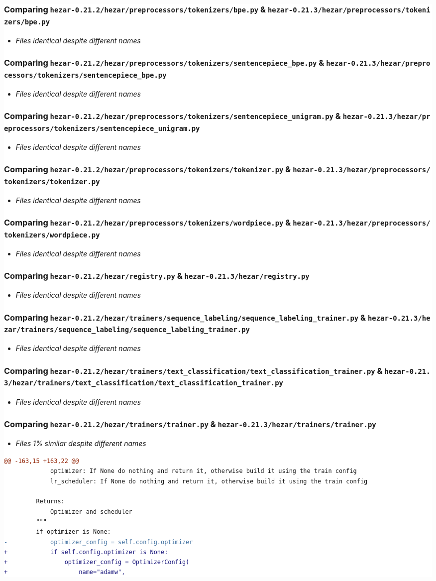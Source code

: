 ### Comparing `hezar-0.21.2/hezar/preprocessors/tokenizers/bpe.py` & `hezar-0.21.3/hezar/preprocessors/tokenizers/bpe.py`

 * *Files identical despite different names*

### Comparing `hezar-0.21.2/hezar/preprocessors/tokenizers/sentencepiece_bpe.py` & `hezar-0.21.3/hezar/preprocessors/tokenizers/sentencepiece_bpe.py`

 * *Files identical despite different names*

### Comparing `hezar-0.21.2/hezar/preprocessors/tokenizers/sentencepiece_unigram.py` & `hezar-0.21.3/hezar/preprocessors/tokenizers/sentencepiece_unigram.py`

 * *Files identical despite different names*

### Comparing `hezar-0.21.2/hezar/preprocessors/tokenizers/tokenizer.py` & `hezar-0.21.3/hezar/preprocessors/tokenizers/tokenizer.py`

 * *Files identical despite different names*

### Comparing `hezar-0.21.2/hezar/preprocessors/tokenizers/wordpiece.py` & `hezar-0.21.3/hezar/preprocessors/tokenizers/wordpiece.py`

 * *Files identical despite different names*

### Comparing `hezar-0.21.2/hezar/registry.py` & `hezar-0.21.3/hezar/registry.py`

 * *Files identical despite different names*

### Comparing `hezar-0.21.2/hezar/trainers/sequence_labeling/sequence_labeling_trainer.py` & `hezar-0.21.3/hezar/trainers/sequence_labeling/sequence_labeling_trainer.py`

 * *Files identical despite different names*

### Comparing `hezar-0.21.2/hezar/trainers/text_classification/text_classification_trainer.py` & `hezar-0.21.3/hezar/trainers/text_classification/text_classification_trainer.py`

 * *Files identical despite different names*

### Comparing `hezar-0.21.2/hezar/trainers/trainer.py` & `hezar-0.21.3/hezar/trainers/trainer.py`

 * *Files 1% similar despite different names*

```diff
@@ -163,15 +163,22 @@
             optimizer: If None do nothing and return it, otherwise build it using the train config
             lr_scheduler: If None do nothing and return it, otherwise build it using the train config
 
         Returns:
             Optimizer and scheduler
         """
         if optimizer is None:
-            optimizer_config = self.config.optimizer
+            if self.config.optimizer is None:
+                optimizer_config = OptimizerConfig(
+                    name="adamw",
```